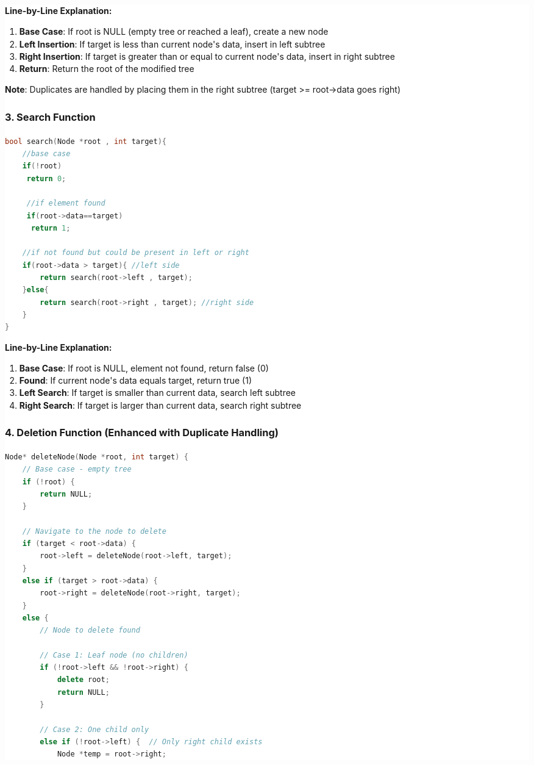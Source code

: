 **Line-by-Line Explanation:**
1. **Base Case**: If root is NULL (empty tree or reached a leaf), create a new node
2. **Left Insertion**: If target is less than current node's data, insert in left subtree
3. **Right Insertion**: If target is greater than or equal to current node's data, insert in right subtree
4. **Return**: Return the root of the modified tree

**Note**: Duplicates are handled by placing them in the right subtree (target >= root->data goes right)

### 3. Search Function

```cpp
bool search(Node *root , int target){
    //base case
    if(!root)
     return 0;
    
     //if element found
     if(root->data==target)
      return 1;

    //if not found but could be present in left or right
    if(root->data > target){ //left side
        return search(root->left , target);
    }else{
        return search(root->right , target); //right side
    }
}
```

**Line-by-Line Explanation:**
1. **Base Case**: If root is NULL, element not found, return false (0)
2. **Found**: If current node's data equals target, return true (1)
3. **Left Search**: If target is smaller than current data, search left subtree
4. **Right Search**: If target is larger than current data, search right subtree

### 4. Deletion Function (Enhanced with Duplicate Handling)

```cpp
Node* deleteNode(Node *root, int target) {
    // Base case - empty tree
    if (!root) {
        return NULL;
    }
    
    // Navigate to the node to delete
    if (target < root->data) {
        root->left = deleteNode(root->left, target);
    }
    else if (target > root->data) {
        root->right = deleteNode(root->right, target);
    }
    else {
        // Node to delete found
        
        // Case 1: Leaf node (no children)
        if (!root->left && !root->right) {
            delete root;
            return NULL;
        }
        
        // Case 2: One child only
        else if (!root->left) {  // Only right child exists
            Node *temp = root->right;
```